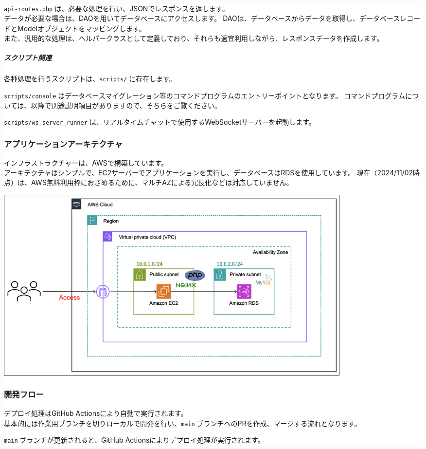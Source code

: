 `api-routes.php` は、必要な処理を行い、JSONでレスポンスを返します。<br>
データが必要な場合は、DAOを用いてデータベースにアクセスします。
DAOは、データベースからデータを取得し、データベースレコードとModelオブジェクトをマッピングします。<br>
また、汎用的な処理は、ヘルパークラスとして定義しており、それらも適宜利用しながら、レスポンスデータを作成します。

##### スクリプト関連

各種処理を行うスクリプトは、`scripts/` に存在します。

`scripts/console` はデータベースマイグレーション等のコマンドプログラムのエントリーポイントとなります。
コマンドプログラムについては、以降で別途説明項目がありますので、そちらをご覧ください。

`scripts/ws_server_runner` は、リアルタイムチャットで使用するWebSocketサーバーを起動します。

### アプリケーションアーキテクチャ

インフラストラクチャーは、AWSで構築しています。<br>
アーキテクチャはシンプルで、EC2サーバーでアプリケーションを実行し、データベースはRDSを使用しています。
現在（2024/11/02時点）は、AWS無料利用枠におさめるために、マルチAZによる冗長化などは対応していません。

<img src="docs/architecture/application_flow.png" width="80%" style="border: 1px solid #000">

### 開発フロー

デプロイ処理はGitHub Actionsにより自動で実行されます。<br>
基本的には作業用ブランチを切りローカルで開発を行い、`main` ブランチへのPRを作成、マージする流れとなります。

`main` ブランチが更新されると、GitHub Actionsによりデプロイ処理が実行されます。
